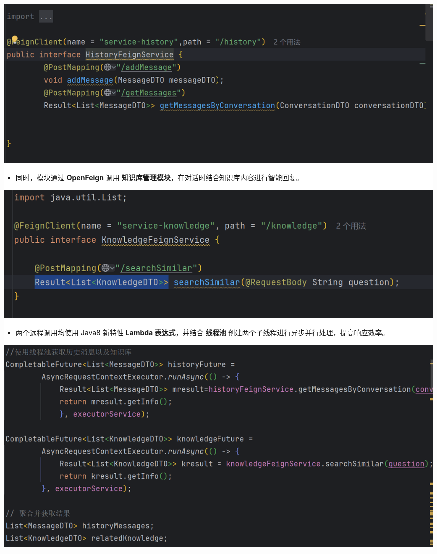![img_21.png](img_21.png)

- 同时，模块通过 **OpenFeign** 调用 **知识库管理模块**，在对话时结合知识库内容进行智能回复。

![img_22.png](img_22.png)

- 两个远程调用均使用 Java8 新特性 **Lambda 表达式**，并结合 **线程池** 创建两个子线程进行异步并行处理，提高响应效率。

![img_11.png](img_11.png)
